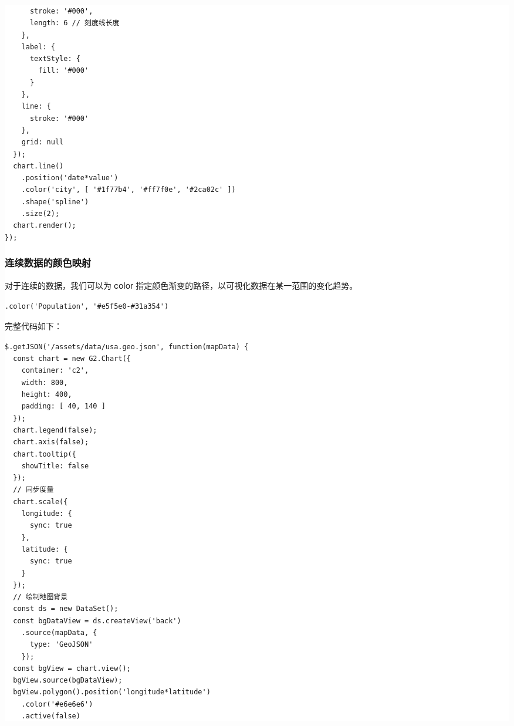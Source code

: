 ```js+
      stroke: '#000',
      length: 6 // 刻度线长度
    },
    label: {
      textStyle: {
        fill: '#000'
      }
    },
    line: {
      stroke: '#000'
    },
    grid: null
  });
  chart.line()
    .position('date*value')
    .color('city', [ '#1f77b4', '#ff7f0e', '#2ca02c' ])
    .shape('spline')
    .size(2);
  chart.render();
});
```

### 连续数据的颜色映射

对于连续的数据，我们可以为 color 指定颜色渐变的路径，以可视化数据在某一范围的变化趋势。

`.color('Population', '#e5f5e0-#31a354')`

<div id="c2"></div>


完整代码如下：

```js+
$.getJSON('/assets/data/usa.geo.json', function(mapData) {
  const chart = new G2.Chart({
    container: 'c2',
    width: 800,
    height: 400,
    padding: [ 40, 140 ]
  });
  chart.legend(false);
  chart.axis(false);
  chart.tooltip({
    showTitle: false
  });
  // 同步度量
  chart.scale({
    longitude: {
      sync: true
    },
    latitude: {
      sync: true
    }
  });
  // 绘制地图背景
  const ds = new DataSet();
  const bgDataView = ds.createView('back')
    .source(mapData, {
      type: 'GeoJSON'
    });
  const bgView = chart.view();
  bgView.source(bgDataView);
  bgView.polygon().position('longitude*latitude')
    .color('#e6e6e6')
    .active(false)
```